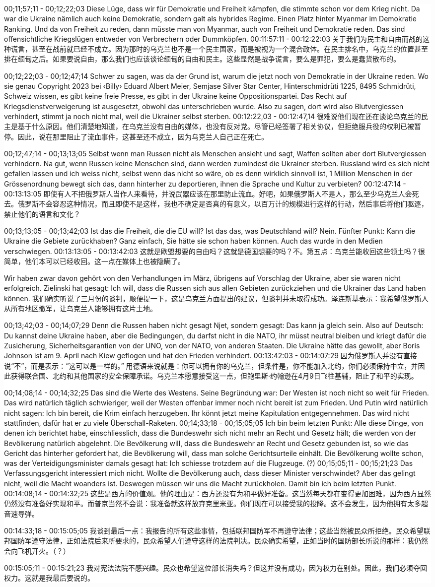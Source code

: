 00;11;57;11 - 00;12;22;03 Diese Lüge, dass wir für Demokratie und Freiheit kämpfen, die stimmte schon vor dem Krieg nicht. Da war die Ukraine nämlich auch keine Demokratie, sondern galt als hybrides Regime. Einen Platz hinter Myanmar im Demokratie Ranking. Und da von Freiheit zu reden, dann müsste man von Myanmar, auch von Freiheit und Demokratie reden. Das sind offensichtliche Kriegslügen entweder von Verbrechern oder Dummköpfen.
00:11:57:11 - 00:12:22:03 关于我们为民主和自由而战的这种谎言，甚至在战前就已经不成立。因为那时的乌克兰也不是一个民主国家，而是被视为一个混合政体。在民主排名中，乌克兰的位置甚至排在缅甸之后。如果要说自由，那么我们也应该谈论缅甸的自由和民主。这些显然是战争谎言，要么是罪犯，要么是蠢货散布的。

00;12;22;03 - 00;12;47;14 Schwer zu sagen, was da der Grund ist, warum die jetzt noch von Demokratie in der Ukraine reden. Wo sie genau Copyright 2023 bei ‹Billy› Eduard Albert Meier, Semjase Silver Star Center, Hinterschmidrüti 1225, 8495 Schmidrüti, Schweiz wissen, es gibt keine freie Presse, es gibt in der Ukraine keine Oppositionspartei. Das Recht auf Kriegsdienstverweigerung ist ausgesetzt, obwohl das unterschrieben wurde. Also zu sagen, dort wird also Blutvergiessen verhindert, stimmt ja noch nicht mal, weil die Ukrainer selbst sterben.
00:12:22,03 - 00:12:47,14 很难说他们现在还在谈论乌克兰的民主是基于什么原因。他们清楚地知道，在乌克兰没有自由的媒体，也没有反对党。尽管已经签署了相关协议，但拒绝服兵役的权利已被暂停。因此，说在那里阻止了流血事件，这甚至还不成立，因为乌克兰人自己正在死亡。

00;12;47;14 - 00;13;13;05 Selbst wenn man Russen nicht als Menschen ansieht und sagt, Waffen sollten aber dort Blutvergiessen verhindern. Na gut, wenn Russen keine Menschen sind, dann werden zumindest die Ukrainer sterben. Russland wird es sich nicht gefallen lassen und ich weiss nicht, selbst wenn das nicht so wäre, ob es denn wirklich sinnvoll ist, 1 Million Menschen in der Grössenordnung bewegt sich das, dann hinterher zu deportieren, ihnen die Sprache und Kultur zu verbieten?
00:12:47:14 - 00:13:13:05 即使有人不把俄罗斯人当作人来看待，并说武器应该在那里防止流血。好吧，如果俄罗斯人不是人，那么至少乌克兰人会死去。俄罗斯不会容忍这种情况，而且即使不是这样，我也不确定是否真的有意义，以百万计的规模进行这样的行动，然后事后将他们驱逐，禁止他们的语言和文化？

00;13;13;05 - 00;13;42;03 Ist das die Freiheit, die die EU will? Ist das das, was Deutschland will? Nein. Fünfter Punkt: Kann die Ukraine die Gebiete zurückhaben? Ganz einfach, Sie hätte sie schon haben können. Auch das wurde in den Medien verschwiegen.
00:13:13:05 - 00:13:42:03 这就是欧盟想要的自由吗？这就是德国想要的吗？不。第五点：乌克兰能收回这些领土吗？很简单，他们本可以已经收回。这一点在媒体上也被隐瞒了。

Wir haben zwar davon gehört von den Verhandlungen im März, übrigens auf Vorschlag der Ukraine, aber sie waren nicht erfolgreich. Zielinski hat gesagt: Ich will, dass die Russen sich aus allen Gebieten zurückziehen und die Ukrainer das Land haben können.
我们确实听说了三月份的谈判，顺便提一下，这是乌克兰方面提出的建议，但谈判并未取得成功。泽连斯基表示：我希望俄罗斯人从所有地区撤军，让乌克兰人能够拥有这片土地。

00;13;42;03 - 00;14;07;29 Denn die Russen haben nicht gesagt Njet, sondern gesagt: Das kann ja gleich sein. Also auf Deutsch: Du kannst deine Ukraine haben, aber die Bedingungen, du darfst nicht in die NATO, ihr müsst neutral bleiben und kriegt dafür die Zusicherung, Sicherheitsgarantien von der UNO, von der NATO, von anderen Staaten. Die Ukraine hätte das gewollt, aber Boris Johnson ist am 9. April nach Kiew geflogen und hat den Frieden verhindert.
00:13:42:03 - 00:14:07:29 因为俄罗斯人并没有直接说“不”，而是表示：“这可以是一样的。” 用德语来说就是：你可以拥有你的乌克兰，但条件是，你不能加入北约，你们必须保持中立，并因此获得联合国、北约和其他国家的安全保障承诺。乌克兰本愿意接受这一点，但鲍里斯·约翰逊在4月9日飞往基辅，阻止了和平的实现。

00;14;08;14 - 00;14;32;25 Das sind die Werte des Westens. Seine Begründung war: Der Westen ist noch nicht so weit für Frieden. Das wird natürlich täglich schwieriger, weil der Westen offenbar immer noch nicht bereit ist zum Frieden. Und Putin wird natürlich nicht sagen: Ich bin bereit, die Krim einfach herzugeben. Ihr könnt jetzt meine Kapitulation entgegennehmen. Das wird nicht stattfinden, dafür hat er zu viele Überschall-Raketen. 00;14;33;18 - 00;15;05;05 Ich bin beim letzten Punkt: Alle diese Dinge, von denen ich berichtet habe, einschliesslich, dass die Bundeswehr sich nicht mehr an Recht und Gesetz hält; die werden von der Bevölkerung natürlich abgelehnt. Die Bevölkerung will, dass die Bundeswehr an Recht und Gesetz gebunden ist, so wie das Gericht das hinterher gefordert hat, die Bevölkerung will, dass man solche Gerichtsurteile einhält. Die Bevölkerung wollte schon, was der Verteidigungsminister damals gesagt hat: Ich schiesse trotzdem auf die Flugzeuge. (?) 00;15;05;11 - 00;15;21;23 Das Verfassungsgericht interessiert mich nicht. Wollte die Bevölkerung auch, dass dieser Minister verschwindet? Aber das gelingt nicht, weil die Macht woanders ist. Deswegen müssen wir uns die Macht zurückholen. Damit bin ich beim letzten Punkt.
00:14:08;14 - 00:14:32;25 这些是西方的价值观。他的理由是：西方还没有为和平做好准备。这当然每天都在变得更加困难，因为西方显然仍然没有准备好实现和平。而普京当然不会说：我准备就这样放弃克里米亚。你们现在可以接受我的投降。这不会发生，因为他拥有太多超音速导弹。

00:14:33;18 - 00:15:05;05 我谈到最后一点：我报告的所有这些事情，包括联邦国防军不再遵守法律；这些当然被民众所拒绝。民众希望联邦国防军遵守法律，正如法院后来所要求的，民众希望人们遵守这样的法院判决。民众确实希望，正如当时的国防部长所说的那样：我仍然会向飞机开火。（？）

00:15:05;11 - 00:15:21;23 我对宪法法院不感兴趣。民众也希望这位部长消失吗？但这并没有成功，因为权力在别处。因此，我们必须夺回权力。这就是我最后要说的。

